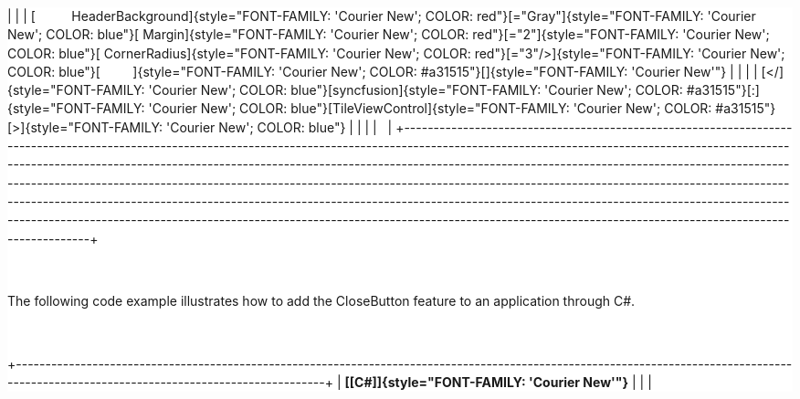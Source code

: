 |                                                                                                                                                                                                                                                                                                                                                                                                                                                                                                                                                                                                                                                                                                                                                                         |
| [          HeaderBackground]{style="FONT-FAMILY: 'Courier New'; COLOR: red"}[=\"Gray\"]{style="FONT-FAMILY: 'Courier New'; COLOR: blue"}[ Margin]{style="FONT-FAMILY: 'Courier New'; COLOR: red"}[=\"2\"]{style="FONT-FAMILY: 'Courier New'; COLOR: blue"}[ CornerRadius]{style="FONT-FAMILY: 'Courier New'; COLOR: red"}[=\"3\"/\>]{style="FONT-FAMILY: 'Courier New'; COLOR: blue"}[         ]{style="FONT-FAMILY: 'Courier New'; COLOR: #a31515"}[]{style="FONT-FAMILY: 'Courier New'"}                                                                                                                                                                                                                                                                              |
|                                                                                                                                                                                                                                                                                                                                                                                                                                                                                                                                                                                                                                                                                                                                                                         |
| [\</]{style="FONT-FAMILY: 'Courier New'; COLOR: blue"}[syncfusion]{style="FONT-FAMILY: 'Courier New'; COLOR: #a31515"}[:]{style="FONT-FAMILY: 'Courier New'; COLOR: blue"}[TileViewControl]{style="FONT-FAMILY: 'Courier New'; COLOR: #a31515"}[\>]{style="FONT-FAMILY: 'Courier New'; COLOR: blue"}                                                                                                                                                                                                                                                                                                                                                                                                                                                                    |
|                                                                                                                                                                                                                                                                                                                                                                                                                                                                                                                                                                                                                                                                                                                                                                         |
|                                                                                                                                                                                                                                                                                                                                                                                                                                                                                                                                                                                                                                                                                                                                                                         |
+-------------------------------------------------------------------------------------------------------------------------------------------------------------------------------------------------------------------------------------------------------------------------------------------------------------------------------------------------------------------------------------------------------------------------------------------------------------------------------------------------------------------------------------------------------------------------------------------------------------------------------------------------------------------------------------------------------------------------------------------------------------------------+

 

The following code example illustrates how to add the CloseButton feature to an application through C#.

 

+------------------------------------------------------------------------------------------------------------------------------------------------------------------------------------------+
| **[\[C#\]]{style="FONT-FAMILY: 'Courier New'"}**                                                                                                                                         |
|                                                                                                                                                                                          |